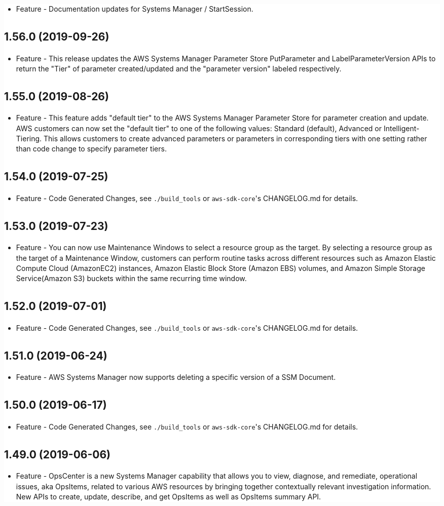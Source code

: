 * Feature - Documentation updates for Systems Manager / StartSession.

1.56.0 (2019-09-26)
------------------

* Feature - This release updates the AWS Systems Manager Parameter Store PutParameter and LabelParameterVersion APIs to return the "Tier" of parameter created/updated and the "parameter version" labeled respectively.

1.55.0 (2019-08-26)
------------------

* Feature - This feature adds "default tier" to the AWS Systems Manager Parameter Store for parameter creation and update. AWS customers can now set the "default tier" to one of the following values: Standard (default), Advanced or Intelligent-Tiering.  This allows customers to create advanced parameters or parameters in corresponding tiers with one setting rather than code change to specify parameter tiers.

1.54.0 (2019-07-25)
------------------

* Feature - Code Generated Changes, see `./build_tools` or `aws-sdk-core`'s CHANGELOG.md for details.

1.53.0 (2019-07-23)
------------------

* Feature - You can now use Maintenance Windows to select a resource group as the target. By selecting a resource group as the target of a Maintenance Window, customers can perform routine tasks across different resources such as Amazon Elastic Compute Cloud (AmazonEC2) instances, Amazon Elastic Block Store (Amazon EBS) volumes, and Amazon Simple Storage Service(Amazon S3) buckets within the same recurring time window.

1.52.0 (2019-07-01)
------------------

* Feature - Code Generated Changes, see `./build_tools` or `aws-sdk-core`'s CHANGELOG.md for details.

1.51.0 (2019-06-24)
------------------

* Feature - AWS Systems Manager now supports deleting a specific version of a SSM Document.

1.50.0 (2019-06-17)
------------------

* Feature - Code Generated Changes, see `./build_tools` or `aws-sdk-core`'s CHANGELOG.md for details.

1.49.0 (2019-06-06)
------------------

* Feature - OpsCenter is a new Systems Manager capability that allows you to view, diagnose, and remediate, operational issues, aka OpsItems, related to various AWS resources by bringing together contextually relevant investigation information. New APIs to create, update, describe, and get OpsItems as well as OpsItems summary API.
